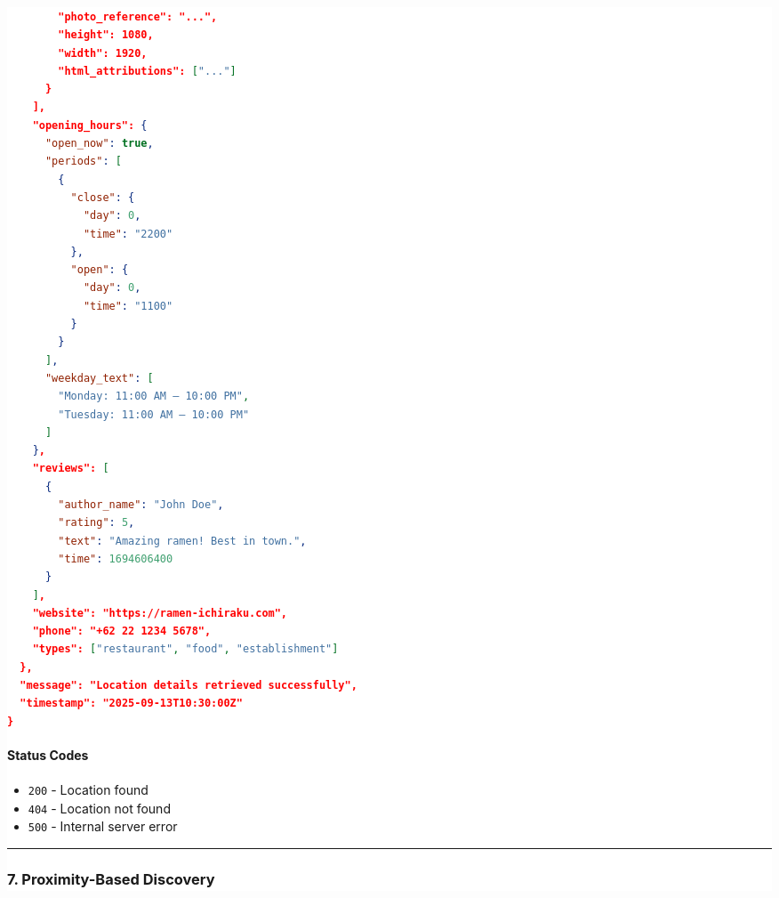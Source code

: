 ```json
        "photo_reference": "...",
        "height": 1080,
        "width": 1920,
        "html_attributions": ["..."]
      }
    ],
    "opening_hours": {
      "open_now": true,
      "periods": [
        {
          "close": {
            "day": 0,
            "time": "2200"
          },
          "open": {
            "day": 0,
            "time": "1100"
          }
        }
      ],
      "weekday_text": [
        "Monday: 11:00 AM – 10:00 PM",
        "Tuesday: 11:00 AM – 10:00 PM"
      ]
    },
    "reviews": [
      {
        "author_name": "John Doe",
        "rating": 5,
        "text": "Amazing ramen! Best in town.",
        "time": 1694606400
      }
    ],
    "website": "https://ramen-ichiraku.com",
    "phone": "+62 22 1234 5678",
    "types": ["restaurant", "food", "establishment"]
  },
  "message": "Location details retrieved successfully",
  "timestamp": "2025-09-13T10:30:00Z"
}
```

#### Status Codes

- `200` - Location found
- `404` - Location not found
- `500` - Internal server error

---

### 7. Proximity-Based Discovery
